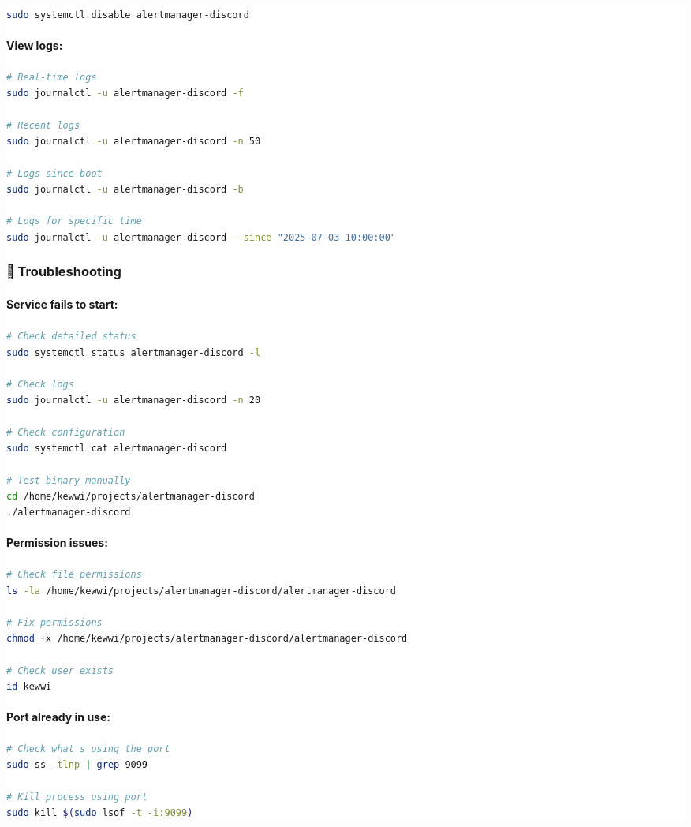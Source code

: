 ```bash
sudo systemctl disable alertmanager-discord
```

#### View logs:
```bash
# Real-time logs
sudo journalctl -u alertmanager-discord -f

# Recent logs
sudo journalctl -u alertmanager-discord -n 50

# Logs since boot
sudo journalctl -u alertmanager-discord -b

# Logs for specific time
sudo journalctl -u alertmanager-discord --since "2025-07-03 10:00:00"
```

### 🔧 Troubleshooting

#### Service fails to start:
```bash
# Check detailed status
sudo systemctl status alertmanager-discord -l

# Check logs
sudo journalctl -u alertmanager-discord -n 20

# Check configuration
sudo systemctl cat alertmanager-discord

# Test binary manually
cd /home/kewwi/projects/alertmanager-discord
./alertmanager-discord
```

#### Permission issues:
```bash
# Check file permissions
ls -la /home/kewwi/projects/alertmanager-discord/alertmanager-discord

# Fix permissions
chmod +x /home/kewwi/projects/alertmanager-discord/alertmanager-discord

# Check user exists
id kewwi
```

#### Port already in use:
```bash
# Check what's using the port
sudo ss -tlnp | grep 9099

# Kill process using port
sudo kill $(sudo lsof -t -i:9099)
```
